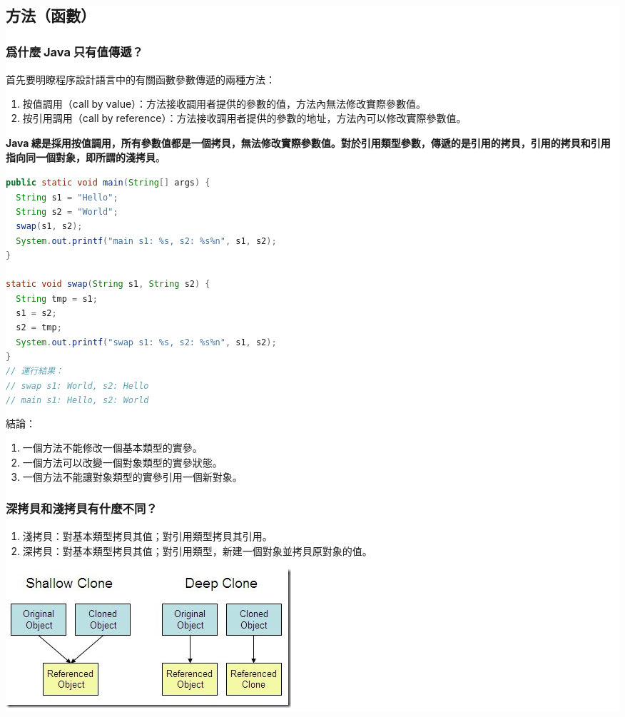 ## 方法（函數）

### 爲什麼 Java 只有值傳遞？

首先要明瞭程序設計語言中的有關函數參數傳遞的兩種方法：

1. 按值調用（call by value）：方法接收調用者提供的參數的值，方法內無法修改實際參數值。
2. 按引用調用（call by reference）：方法接收調用者提供的參數的地址，方法內可以修改實際參數值。

**Java 總是採用按值調用，所有參數值都是一個拷貝，無法修改實際參數值。對於引用類型參數，傳遞的是引用的拷貝，引用的拷貝和引用指向同一個對象，即所謂的淺拷貝**。

```java
public static void main(String[] args) {
  String s1 = "Hello";
  String s2 = "World";
  swap(s1, s2);
  System.out.printf("main s1: %s, s2: %s%n", s1, s2);
}

static void swap(String s1, String s2) {
  String tmp = s1;
  s1 = s2;
  s2 = tmp;
  System.out.printf("swap s1: %s, s2: %s%n", s1, s2);
}
// 運行結果：
// swap s1: World, s2: Hello
// main s1: Hello, s2: World
```

結論：

1. 一個方法不能修改一個基本類型的實參。
2. 一個方法可以改變一個對象類型的實參狀態。
3. 一個方法不能讓對象類型的實參引用一個新對象。

### 深拷貝和淺拷貝有什麼不同？

1. 淺拷貝：對基本類型拷貝其值；對引用類型拷貝其引用。
2. 深拷貝：對基本類型拷貝其值；對引用類型，新建一個對象並拷貝原對象的值。

![](java-basic/Untitled.png)
